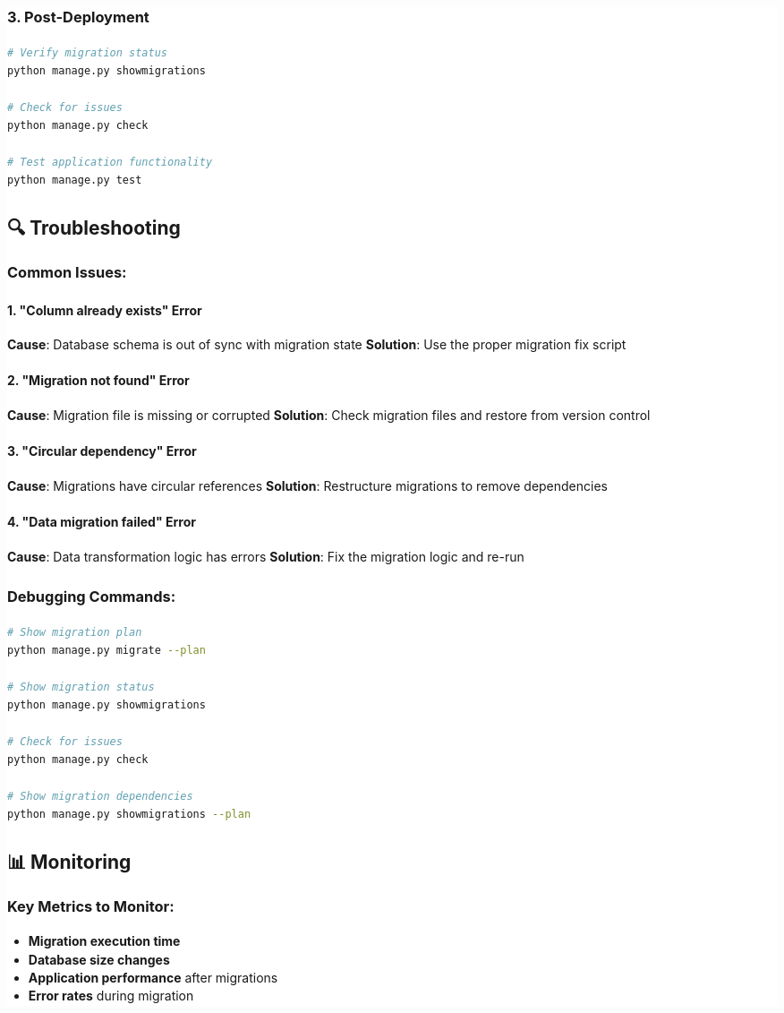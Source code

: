### 3. Post-Deployment
```bash
# Verify migration status
python manage.py showmigrations

# Check for issues
python manage.py check

# Test application functionality
python manage.py test
```

## 🔍 Troubleshooting

### Common Issues:

#### 1. "Column already exists" Error
**Cause**: Database schema is out of sync with migration state
**Solution**: Use the proper migration fix script

#### 2. "Migration not found" Error
**Cause**: Migration file is missing or corrupted
**Solution**: Check migration files and restore from version control

#### 3. "Circular dependency" Error
**Cause**: Migrations have circular references
**Solution**: Restructure migrations to remove dependencies

#### 4. "Data migration failed" Error
**Cause**: Data transformation logic has errors
**Solution**: Fix the migration logic and re-run

### Debugging Commands:
```bash
# Show migration plan
python manage.py migrate --plan

# Show migration status
python manage.py showmigrations

# Check for issues
python manage.py check

# Show migration dependencies
python manage.py showmigrations --plan
```

## 📊 Monitoring

### Key Metrics to Monitor:
- **Migration execution time**
- **Database size changes**
- **Application performance** after migrations
- **Error rates** during migration
